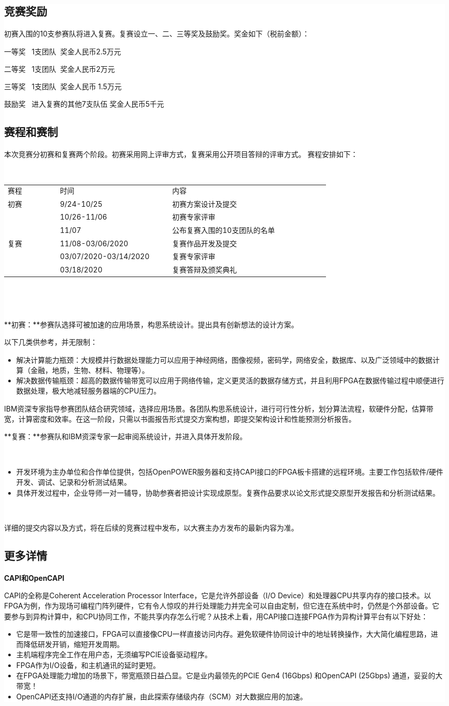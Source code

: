 ## 竞赛奖励

初赛入围的10支参赛队将进入复赛。复赛设立一、二、三等奖及鼓励奖。奖金如下（税前金额）：

一等奖   1支团队  奖金人民币2.5万元

二等奖   1支团队  奖金人民币2万元

三等奖   1支团队  奖金人民币 1.5万元

鼓励奖   进入复赛的其他7支队伍 奖金人民币5千元

## 赛程和赛制

本次竞赛分初赛和复赛两个阶段。初赛采用网上评审方式，复赛采用公开项目答辩的评审方式。 赛程安排如下：

 

<table><tbody><tr><td width="88">赛程</td><td width="205">时间</td><td width="293">内容</td></tr><tr><td rowspan="3" width="88">初赛</td><td width="205">9/24-10/25</td><td width="293">初赛方案设计及提交</td></tr><tr><td width="205">10/26-11/06</td><td width="293">初赛专家评审</td></tr><tr><td width="205">11/07</td><td width="293">公布复赛入围的10支团队的名单</td></tr><tr><td rowspan="3" width="88">复赛</td><td width="205">11/08-03/06/2020</td><td width="293">复赛作品开发及提交</td></tr><tr><td width="205">03/07/2020-03/14/2020</td><td width="293">复赛专家评审</td></tr><tr><td width="205">03/18/2020</td><td width="293">复赛答辩及颁奖典礼</td></tr></tbody></table>

 

 

**初赛：**参赛队选择可被加速的应用场景，构思系统设计。提出具有创新想法的设计方案。

以下几类供参考，并无限制：

- 解决计算能力瓶颈：大规模并行数据处理能力可以应用于神经网络，图像视频，密码学，网络安全，数据库、以及广泛领域中的数据计算（金融，地质，生物、材料、物理等）。
- 解决数据传输瓶颈：超高的数据传输带宽可以应用于网络传输，定义更灵活的数据存储方式，并且利用FPGA在数据传输过程中顺便进行数据处理，极大地减轻服务器端的CPU压力。

IBM资深专家指导参赛团队结合研究领域，选择应用场景。各团队构思系统设计，进行可行性分析，划分算法流程，软硬件分配，估算带宽，计算密度和效率。在这一阶段，只需以书面报告形式提交方案构想，即提交架构设计和性能预测分析报告。

 

**复赛：**参赛队和IBM资深专家一起审阅系统设计，并进入具体开发阶段。

 

- 开发环境为主办单位和合作单位提供，包括OpenPOWER服务器和支持CAPI接口的FPGA板卡搭建的远程环境。主要工作包括软件/硬件开发、调试、记录和分析测试结果。
- 具体开发过程中，企业导师一对一辅导，协助参赛者把设计实现成原型。复赛作品要求以论文形式提交原型开发报告和分析测试结果。

 

详细的提交内容以及方式，将在后续的竞赛过程中发布，以大赛主办方发布的最新内容为准。

## 更多详情

**CAPI和OpenCAPI**

CAPI的全称是Coherent Acceleration Processor Interface，它是允许外部设备（I/O Device）和处理器CPU共享内存的接口技术。以FPGA为例，作为现场可编程门阵列硬件，它有令人惊叹的并行处理能力并完全可以自由定制，但它连在系统中时，仍然是个外部设备。它要参与到异构计算中，和CPU协同工作，不能共享内存怎么行呢？从技术上看，用CAPI接口连接FPGA作为异构计算平台有以下好处：

- 它是带一致性的加速接口，FPGA可以直接像CPU一样直接访问内存。避免软硬件协同设计中的地址转换操作，大大简化编程思路，进而降低研发开销，缩短开发周期。
- 主机端程序完全工作在用户态，无须编写PCIE设备驱动程序。
- FPGA作为I/O设备，和主机通讯的延时更短。
- 在FPGA处理能力增加的场景下，带宽瓶颈日益凸显。它是业内最领先的PCIE Gen4 (16Gbps) 和OpenCAPI (25Gbps) 通道，妥妥的大带宽！
- OpenCAPI还支持I/O通道的内存扩展，由此探索存储级内存（SCM）对大数据应用的加速。
